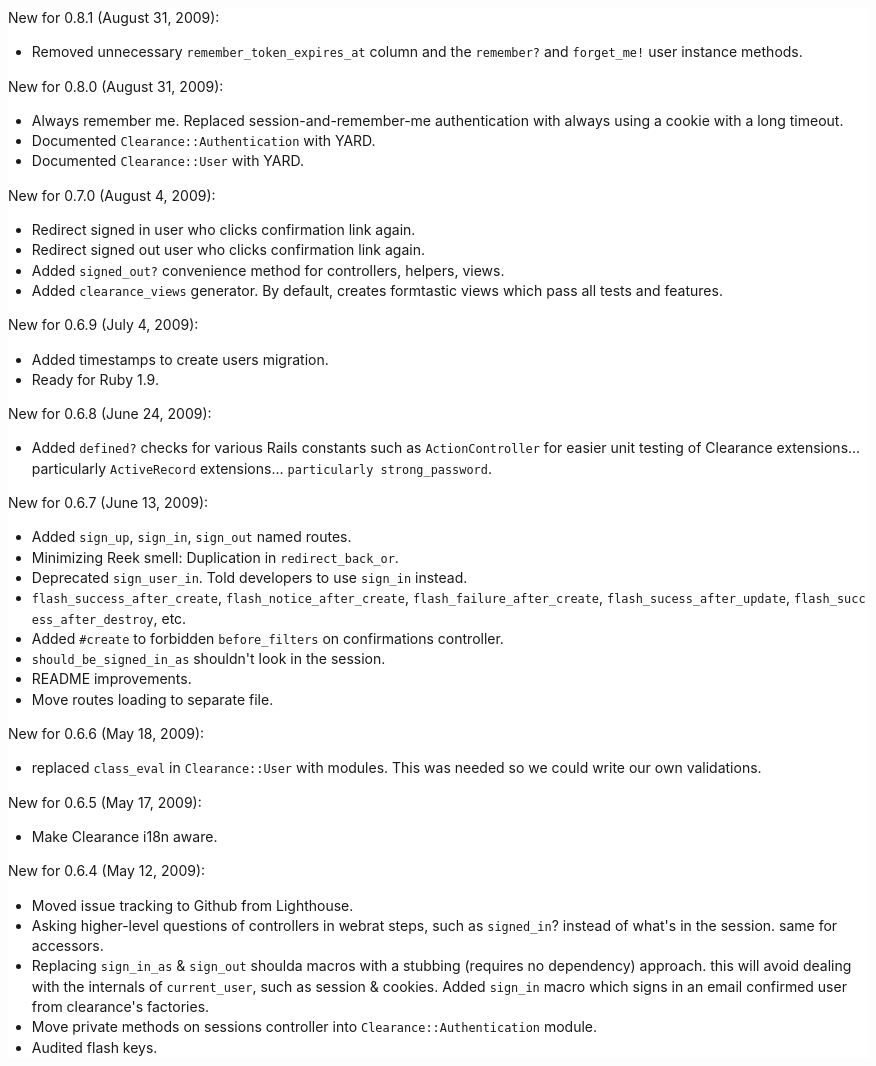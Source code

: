 New for 0.8.1 (August 31, 2009):

* Removed unnecessary `remember_token_expires_at` column and the
  `remember?` and `forget_me!` user instance methods.

New for 0.8.0 (August 31, 2009):

* Always remember me. Replaced session-and-remember-me authentication with
  always using a cookie with a long timeout.
* Documented `Clearance::Authentication` with YARD.
* Documented `Clearance::User` with YARD.

New for 0.7.0 (August 4, 2009):

* Redirect signed in user who clicks confirmation link again.
* Redirect signed out user who clicks confirmation link again.
* Added `signed_out?` convenience method for controllers, helpers, views.
* Added `clearance_views` generator. By default, creates formtastic views which
  pass all tests and features.

New for 0.6.9 (July 4, 2009):

* Added timestamps to create users migration.
* Ready for Ruby 1.9.

New for 0.6.8 (June 24, 2009):

* Added `defined?` checks for various Rails constants such as `ActionController`
  for easier unit testing of Clearance extensions... particularly `ActiveRecord`
  extensions... `particularly strong_password`.

New for 0.6.7 (June 13, 2009):

* Added `sign_up`, `sign_in`, `sign_out` named routes.
* Minimizing Reek smell: Duplication in `redirect_back_or`.
* Deprecated `sign_user_in`. Told developers to use `sign_in` instead.
* `flash_success_after_create`, `flash_notice_after_create`,
  `flash_failure_after_create`, `flash_sucess_after_update`,
  `flash_success_after_destroy`, etc.
* Added `#create` to forbidden `before_filters` on confirmations controller.
* `should_be_signed_in_as` shouldn't look in the session.
* README improvements.
* Move routes loading to separate file.

New for 0.6.6 (May 18, 2009):

* replaced `class_eval` in `Clearance::User` with modules. This was needed
  so we could write our own validations.

New for 0.6.5 (May 17, 2009):

* Make Clearance i18n aware.

New for 0.6.4 (May 12, 2009):

* Moved issue tracking to Github from Lighthouse.
* Asking higher-level questions of controllers in webrat steps, such as
  `signed_in`? instead of what's in the session. same for accessors.
* Replacing `sign_in_as` & `sign_out` shoulda macros with a stubbing (requires no
  dependency) approach. this will avoid dealing with the internals of
  `current_user`, such as session & cookies. Added `sign_in` macro which signs in an
  email confirmed user from clearance's factories.
* Move private methods on sessions controller into `Clearance::Authentication`
  module.
* Audited flash keys.

